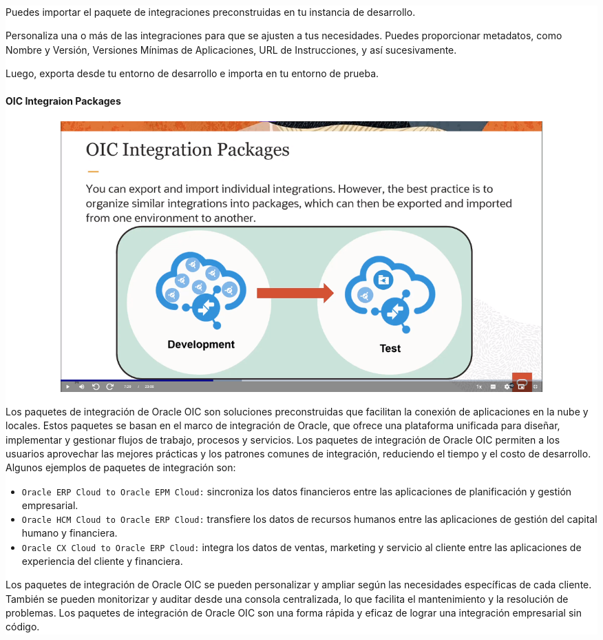 Puedes importar el paquete de integraciones preconstruidas en tu instancia de desarrollo.

Personaliza una o más de las integraciones para que se ajusten a tus necesidades. Puedes proporcionar metadatos, como Nombre y Versión, Versiones Mínimas de Aplicaciones, URL de Instrucciones, y así sucesivamente.

Luego, exporta desde tu entorno de desarrollo e importa en tu entorno de prueba.

#### OIC Integraion Packages

<div align="center">
    <img src="../../IMG/OIC/ORA_UNI/pic_17.png" alt="oic" width="700">
</div>

Los paquetes de integración de Oracle OIC son soluciones preconstruidas que facilitan la conexión de aplicaciones en la nube y locales. Estos paquetes se basan en el marco de integración de Oracle, que ofrece una plataforma unificada para diseñar, implementar y gestionar flujos de trabajo, procesos y servicios. Los paquetes de integración de Oracle OIC permiten a los usuarios aprovechar las mejores prácticas y los patrones comunes de integración, reduciendo el tiempo y el costo de desarrollo. Algunos ejemplos de paquetes de integración son:

- `Oracle ERP Cloud to Oracle EPM Cloud:` sincroniza los datos financieros entre las aplicaciones de planificación y gestión empresarial.
- `Oracle HCM Cloud to Oracle ERP Cloud:` transfiere los datos de recursos humanos entre las aplicaciones de gestión del capital humano y financiera.
- `Oracle CX Cloud to Oracle ERP Cloud:` integra los datos de ventas, marketing y servicio al cliente entre las aplicaciones de experiencia del cliente y financiera.

Los paquetes de integración de Oracle OIC se pueden personalizar y ampliar según las necesidades específicas de cada cliente. También se pueden monitorizar y auditar desde una consola centralizada, lo que facilita el mantenimiento y la resolución de problemas. Los paquetes de integración de Oracle OIC son una forma rápida y eficaz de lograr una integración empresarial sin código.
